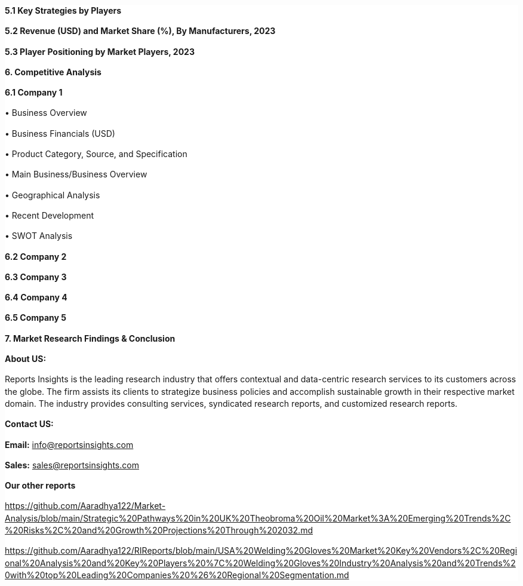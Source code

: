 <strong>5.1 Key Strategies by Players</strong>

<strong>5.2 Revenue (USD) and Market Share (%), By Manufacturers, 2023</strong>

<strong>5.3 Player Positioning by Market Players, 2023</strong>

<strong>6. Competitive Analysis</strong>

<strong>6.1 Company 1</strong>

• Business Overview

• Business Financials (USD)

• Product Category, Source, and Specification

• Main Business/Business Overview

• Geographical Analysis

• Recent Development

• SWOT Analysis

<strong>6.2 Company 2</strong>

<strong>6.3 Company 3</strong>

<strong>6.4 Company 4</strong>

<strong>6.5 Company 5</strong>

<strong>7. Market Research Findings &amp; Conclusion</strong>

<strong>About US:</strong>

Reports Insights is the leading research industry that offers contextual and data-centric research services to its customers across the globe. The firm assists its clients to strategize business policies and accomplish sustainable growth in their respective market domain. The industry provides consulting services, syndicated research reports, and customized research reports.

<strong>Contact US:</strong>

<p class=""""><b>Email:</b> <a href=mailto:info@reportsinsights.com>info@reportsinsights.com</a></p>
<p class=""""><b>Sales:</b> <a href=mailto:sales@reportsinsights.com>sales@reportsinsights.com</a></p>

<strong>Our other reports</strong>

<a href=https://github.com/Aaradhya122/Market-Analysis/blob/main/Strategic%20Pathways%20in%20UK%20Theobroma%20Oil%20Market%3A%20Emerging%20Trends%2C%20Risks%2C%20and%20Growth%20Projections%20Through%202032.md>https://github.com/Aaradhya122/Market-Analysis/blob/main/Strategic%20Pathways%20in%20UK%20Theobroma%20Oil%20Market%3A%20Emerging%20Trends%2C%20Risks%2C%20and%20Growth%20Projections%20Through%202032.md</a>

<a href=https://github.com/Aaradhya122/RIReports/blob/main/USA%20Welding%20Gloves%20Market%20Key%20Vendors%2C%20Regional%20Analysis%20and%20Key%20Players%20%7C%20Welding%20Gloves%20Industry%20Analysis%20and%20Trends%20with%20top%20Leading%20Companies%20%26%20Regional%20Segmentation.md>https://github.com/Aaradhya122/RIReports/blob/main/USA%20Welding%20Gloves%20Market%20Key%20Vendors%2C%20Regional%20Analysis%20and%20Key%20Players%20%7C%20Welding%20Gloves%20Industry%20Analysis%20and%20Trends%20with%20top%20Leading%20Companies%20%26%20Regional%20Segmentation.md</a>
